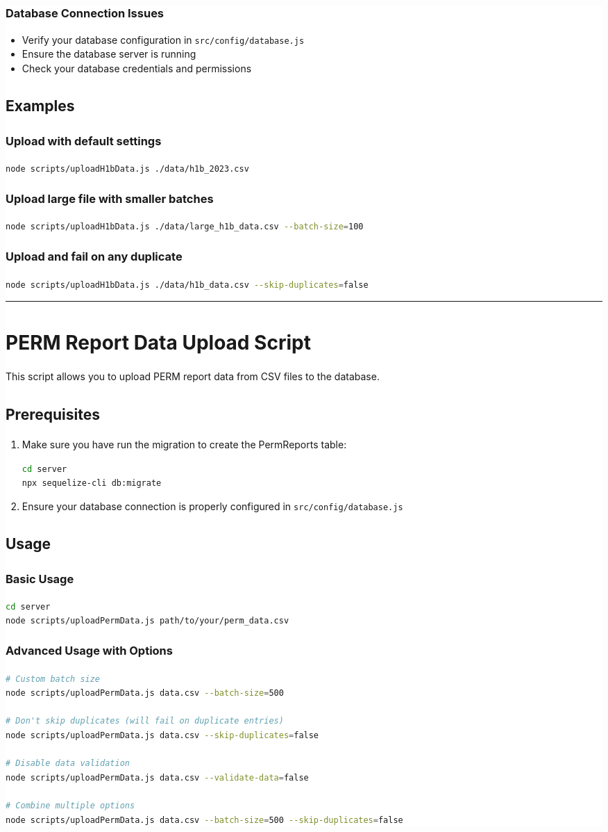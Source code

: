 ### Database Connection Issues
- Verify your database configuration in `src/config/database.js`
- Ensure the database server is running
- Check your database credentials and permissions

## Examples

### Upload with default settings
```bash
node scripts/uploadH1bData.js ./data/h1b_2023.csv
```

### Upload large file with smaller batches
```bash
node scripts/uploadH1bData.js ./data/large_h1b_data.csv --batch-size=100
```

### Upload and fail on any duplicate
```bash
node scripts/uploadH1bData.js ./data/h1b_data.csv --skip-duplicates=false
```

---

# PERM Report Data Upload Script

This script allows you to upload PERM report data from CSV files to the database.

## Prerequisites

1. Make sure you have run the migration to create the PermReports table:
   ```bash
   cd server
   npx sequelize-cli db:migrate
   ```

2. Ensure your database connection is properly configured in `src/config/database.js`

## Usage

### Basic Usage
```bash
cd server
node scripts/uploadPermData.js path/to/your/perm_data.csv
```

### Advanced Usage with Options
```bash
# Custom batch size
node scripts/uploadPermData.js data.csv --batch-size=500

# Don't skip duplicates (will fail on duplicate entries)
node scripts/uploadPermData.js data.csv --skip-duplicates=false

# Disable data validation
node scripts/uploadPermData.js data.csv --validate-data=false

# Combine multiple options
node scripts/uploadPermData.js data.csv --batch-size=500 --skip-duplicates=false
```
